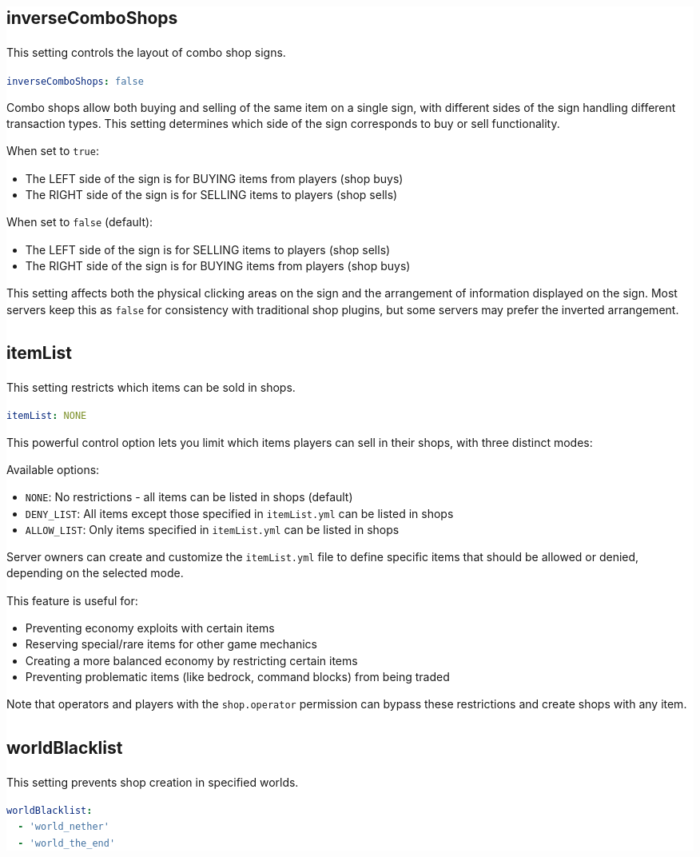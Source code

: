 ## inverseComboShops
This setting controls the layout of combo shop signs.
```yaml
inverseComboShops: false
```

Combo shops allow both buying and selling of the same item on a single sign, with different sides of the sign handling different transaction types. This setting determines which side of the sign corresponds to buy or sell functionality.

When set to `true`:
- The LEFT side of the sign is for BUYING items from players (shop buys)
- The RIGHT side of the sign is for SELLING items to players (shop sells)

When set to `false` (default):
- The LEFT side of the sign is for SELLING items to players (shop sells)
- The RIGHT side of the sign is for BUYING items from players (shop buys)

This setting affects both the physical clicking areas on the sign and the arrangement of information displayed on the sign. Most servers keep this as `false` for consistency with traditional shop plugins, but some servers may prefer the inverted arrangement.

## itemList
This setting restricts which items can be sold in shops.
```yaml
itemList: NONE
```

This powerful control option lets you limit which items players can sell in their shops, with three distinct modes:

Available options:
- `NONE`: No restrictions - all items can be listed in shops (default)
- `DENY_LIST`: All items except those specified in `itemList.yml` can be listed in shops
- `ALLOW_LIST`: Only items specified in `itemList.yml` can be listed in shops

Server owners can create and customize the `itemList.yml` file to define specific items that should be allowed or denied, depending on the selected mode.

This feature is useful for:
- Preventing economy exploits with certain items
- Reserving special/rare items for other game mechanics
- Creating a more balanced economy by restricting certain items
- Preventing problematic items (like bedrock, command blocks) from being traded

Note that operators and players with the `shop.operator` permission can bypass these restrictions and create shops with any item.

## worldBlacklist
This setting prevents shop creation in specified worlds.
```yaml
worldBlacklist:
  - 'world_nether'
  - 'world_the_end'
```
